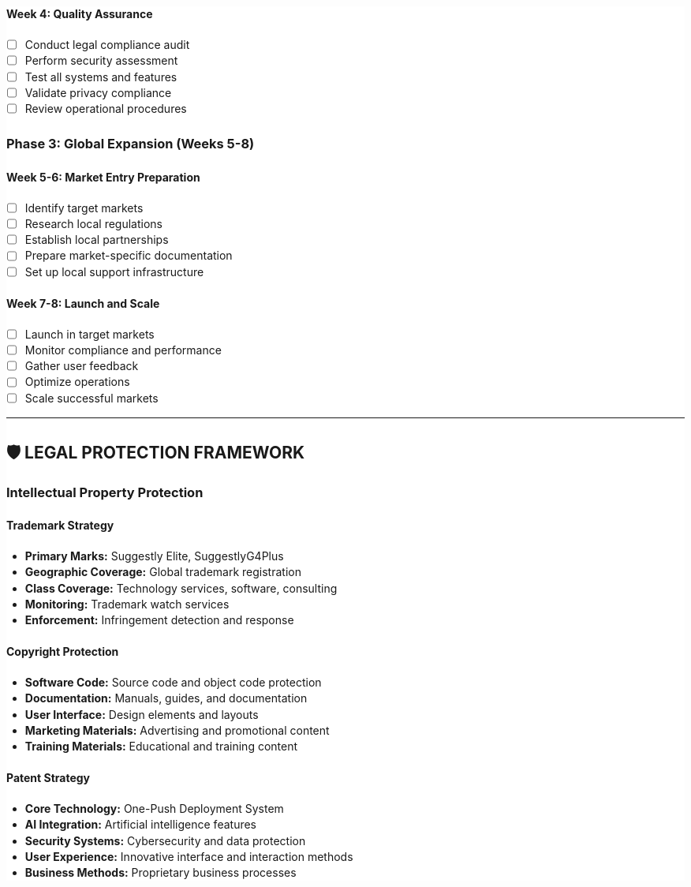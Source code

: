 #### **Week 4: Quality Assurance**

- [ ] Conduct legal compliance audit
- [ ] Perform security assessment
- [ ] Test all systems and features
- [ ] Validate privacy compliance
- [ ] Review operational procedures

### **Phase 3: Global Expansion (Weeks 5-8)**

#### **Week 5-6: Market Entry Preparation**

- [ ] Identify target markets
- [ ] Research local regulations
- [ ] Establish local partnerships
- [ ] Prepare market-specific documentation
- [ ] Set up local support infrastructure

#### **Week 7-8: Launch and Scale**

- [ ] Launch in target markets
- [ ] Monitor compliance and performance
- [ ] Gather user feedback
- [ ] Optimize operations
- [ ] Scale successful markets

---

## 🛡️ **LEGAL PROTECTION FRAMEWORK**

### **Intellectual Property Protection**

#### **Trademark Strategy**

- **Primary Marks:** Suggestly Elite, SuggestlyG4Plus
- **Geographic Coverage:** Global trademark registration
- **Class Coverage:** Technology services, software, consulting
- **Monitoring:** Trademark watch services
- **Enforcement:** Infringement detection and response

#### **Copyright Protection**

- **Software Code:** Source code and object code protection
- **Documentation:** Manuals, guides, and documentation
- **User Interface:** Design elements and layouts
- **Marketing Materials:** Advertising and promotional content
- **Training Materials:** Educational and training content

#### **Patent Strategy**

- **Core Technology:** One-Push Deployment System
- **AI Integration:** Artificial intelligence features
- **Security Systems:** Cybersecurity and data protection
- **User Experience:** Innovative interface and interaction methods
- **Business Methods:** Proprietary business processes
